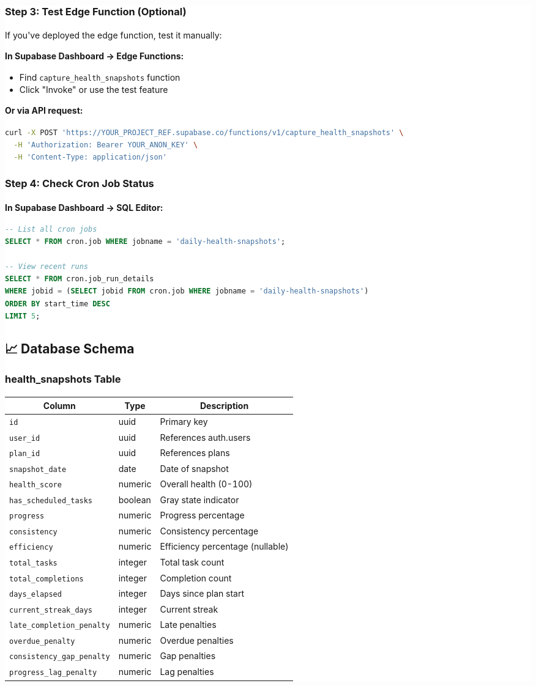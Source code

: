 ### Step 3: Test Edge Function (Optional)

If you've deployed the edge function, test it manually:

**In Supabase Dashboard → Edge Functions:**
- Find `capture_health_snapshots` function
- Click "Invoke" or use the test feature

**Or via API request:**
```bash
curl -X POST 'https://YOUR_PROJECT_REF.supabase.co/functions/v1/capture_health_snapshots' \
  -H 'Authorization: Bearer YOUR_ANON_KEY' \
  -H 'Content-Type: application/json'
```

### Step 4: Check Cron Job Status

**In Supabase Dashboard → SQL Editor:**

```sql
-- List all cron jobs
SELECT * FROM cron.job WHERE jobname = 'daily-health-snapshots';

-- View recent runs
SELECT * FROM cron.job_run_details 
WHERE jobid = (SELECT jobid FROM cron.job WHERE jobname = 'daily-health-snapshots')
ORDER BY start_time DESC 
LIMIT 5;
```

## 📈 Database Schema

### health_snapshots Table

| Column | Type | Description |
|--------|------|-------------|
| `id` | uuid | Primary key |
| `user_id` | uuid | References auth.users |
| `plan_id` | uuid | References plans |
| `snapshot_date` | date | Date of snapshot |
| `health_score` | numeric | Overall health (0-100) |
| `has_scheduled_tasks` | boolean | Gray state indicator |
| `progress` | numeric | Progress percentage |
| `consistency` | numeric | Consistency percentage |
| `efficiency` | numeric | Efficiency percentage (nullable) |
| `total_tasks` | integer | Total task count |
| `total_completions` | integer | Completion count |
| `days_elapsed` | integer | Days since plan start |
| `current_streak_days` | integer | Current streak |
| `late_completion_penalty` | numeric | Late penalties |
| `overdue_penalty` | numeric | Overdue penalties |
| `consistency_gap_penalty` | numeric | Gap penalties |
| `progress_lag_penalty` | numeric | Lag penalties |